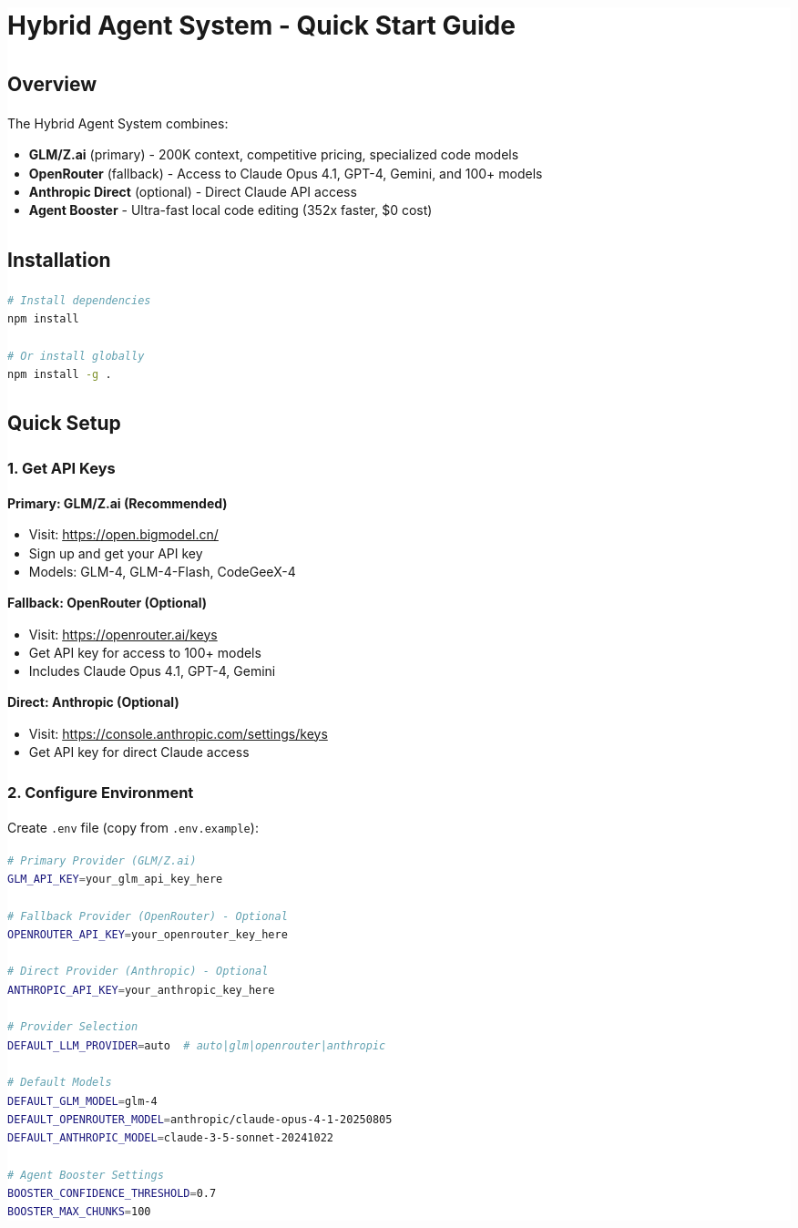 # Hybrid Agent System - Quick Start Guide

## Overview

The Hybrid Agent System combines:
- **GLM/Z.ai** (primary) - 200K context, competitive pricing, specialized code models
- **OpenRouter** (fallback) - Access to Claude Opus 4.1, GPT-4, Gemini, and 100+ models
- **Anthropic Direct** (optional) - Direct Claude API access
- **Agent Booster** - Ultra-fast local code editing (352x faster, $0 cost)

## Installation

```bash
# Install dependencies
npm install

# Or install globally
npm install -g .
```

## Quick Setup

### 1. Get API Keys

**Primary: GLM/Z.ai (Recommended)**
- Visit: https://open.bigmodel.cn/
- Sign up and get your API key
- Models: GLM-4, GLM-4-Flash, CodeGeeX-4

**Fallback: OpenRouter (Optional)**
- Visit: https://openrouter.ai/keys
- Get API key for access to 100+ models
- Includes Claude Opus 4.1, GPT-4, Gemini

**Direct: Anthropic (Optional)**
- Visit: https://console.anthropic.com/settings/keys
- Get API key for direct Claude access

### 2. Configure Environment

Create `.env` file (copy from `.env.example`):

```bash
# Primary Provider (GLM/Z.ai)
GLM_API_KEY=your_glm_api_key_here

# Fallback Provider (OpenRouter) - Optional
OPENROUTER_API_KEY=your_openrouter_key_here

# Direct Provider (Anthropic) - Optional
ANTHROPIC_API_KEY=your_anthropic_key_here

# Provider Selection
DEFAULT_LLM_PROVIDER=auto  # auto|glm|openrouter|anthropic

# Default Models
DEFAULT_GLM_MODEL=glm-4
DEFAULT_OPENROUTER_MODEL=anthropic/claude-opus-4-1-20250805
DEFAULT_ANTHROPIC_MODEL=claude-3-5-sonnet-20241022

# Agent Booster Settings
BOOSTER_CONFIDENCE_THRESHOLD=0.7
BOOSTER_MAX_CHUNKS=100
```
